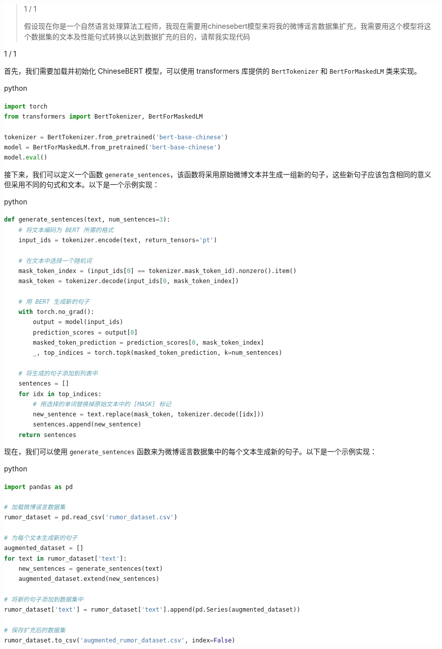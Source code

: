 > 1 / 1
> 
> 假设现在你是一个自然语言处理算法工程师，我现在需要用chinesebert模型来将我的微博谣言数据集扩充，我需要用这个模型将这个数据集的文本及性能句式转换以达到数据扩充的目的，请帮我实现代码

1 / 1

首先，我们需要加载并初始化 ChineseBERT 模型，可以使用 transformers 库提供的 `BertTokenizer` 和 `BertForMaskedLM` 类来实现。

python

```python
import torch
from transformers import BertTokenizer, BertForMaskedLM

tokenizer = BertTokenizer.from_pretrained('bert-base-chinese')
model = BertForMaskedLM.from_pretrained('bert-base-chinese')
model.eval()
```

接下来，我们可以定义一个函数 `generate_sentences`，该函数将采用原始微博文本并生成一组新的句子，这些新句子应该包含相同的意义但采用不同的句式和文本。以下是一个示例实现：

python

```python
def generate_sentences(text, num_sentences=3):
    # 将文本编码为 BERT 所需的格式
    input_ids = tokenizer.encode(text, return_tensors='pt')

    # 在文本中选择一个随机词
    mask_token_index = (input_ids[0] == tokenizer.mask_token_id).nonzero().item()
    mask_token = tokenizer.decode(input_ids[0, mask_token_index])

    # 用 BERT 生成新的句子
    with torch.no_grad():
        output = model(input_ids)
        prediction_scores = output[0]
        masked_token_prediction = prediction_scores[0, mask_token_index]
        _, top_indices = torch.topk(masked_token_prediction, k=num_sentences)

    # 将生成的句子添加到列表中
    sentences = []
    for idx in top_indices:
        # 用选择的单词替换掉原始文本中的 [MASK] 标记
        new_sentence = text.replace(mask_token, tokenizer.decode([idx]))
        sentences.append(new_sentence)
    return sentences
```

现在，我们可以使用 `generate_sentences` 函数来为微博谣言数据集中的每个文本生成新的句子。以下是一个示例实现：

python

```python
import pandas as pd

# 加载微博谣言数据集
rumor_dataset = pd.read_csv('rumor_dataset.csv')

# 为每个文本生成新的句子
augmented_dataset = []
for text in rumor_dataset['text']:
    new_sentences = generate_sentences(text)
    augmented_dataset.extend(new_sentences)

# 将新的句子添加到数据集中
rumor_dataset['text'] = rumor_dataset['text'].append(pd.Series(augmented_dataset))

# 保存扩充后的数据集
rumor_dataset.to_csv('augmented_rumor_dataset.csv', index=False)
```